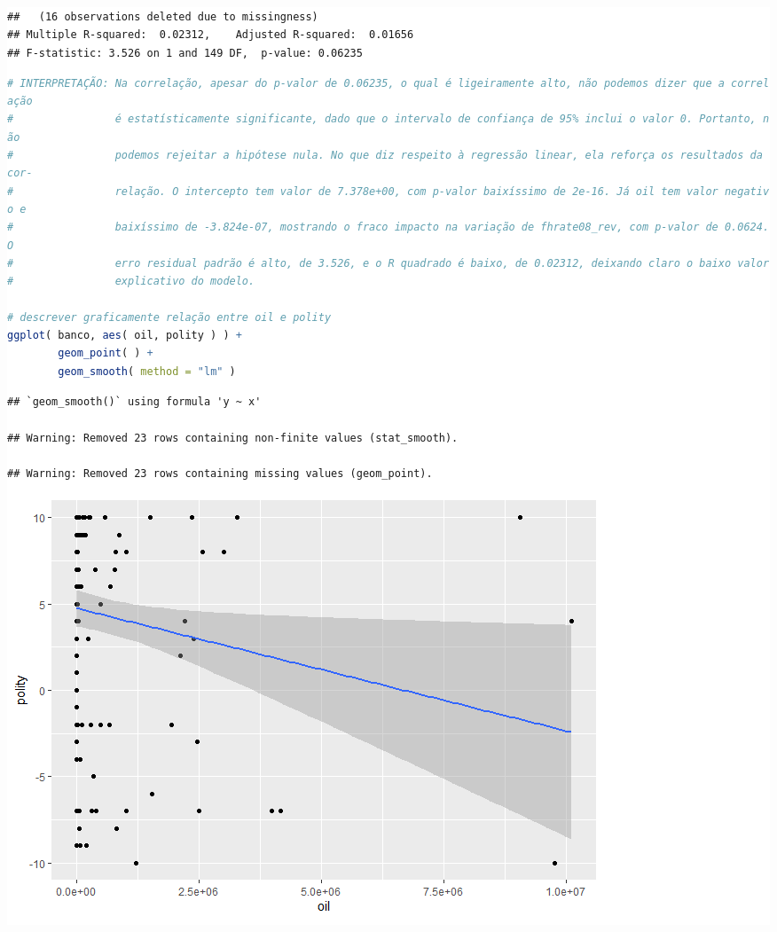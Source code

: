     ##   (16 observations deleted due to missingness)
    ## Multiple R-squared:  0.02312,    Adjusted R-squared:  0.01656 
    ## F-statistic: 3.526 on 1 and 149 DF,  p-value: 0.06235

``` r
# INTERPRETAÇÃO: Na correlação, apesar do p-valor de 0.06235, o qual é ligeiramente alto, não podemos dizer que a correlação
#                é estatísticamente significante, dado que o intervalo de confiança de 95% inclui o valor 0. Portanto, não
#                podemos rejeitar a hipótese nula. No que diz respeito à regressão linear, ela reforça os resultados da cor-
#                relação. O intercepto tem valor de 7.378e+00, com p-valor baixíssimo de 2e-16. Já oil tem valor negativo e
#                baixíssimo de -3.824e-07, mostrando o fraco impacto na variação de fhrate08_rev, com p-valor de 0.0624. O 
#                erro residual padrão é alto, de 3.526, e o R quadrado é baixo, de 0.02312, deixando claro o baixo valor 
#                explicativo do modelo.

# descrever graficamente relação entre oil e polity
ggplot( banco, aes( oil, polity ) ) +
        geom_point( ) +      
        geom_smooth( method = "lm" )
```

    ## `geom_smooth()` using formula 'y ~ x'

    ## Warning: Removed 23 rows containing non-finite values (stat_smooth).

    ## Warning: Removed 23 rows containing missing values (geom_point).

![](exercicio_5_files/figure-gfm/unnamed-chunk-1-23.png)
